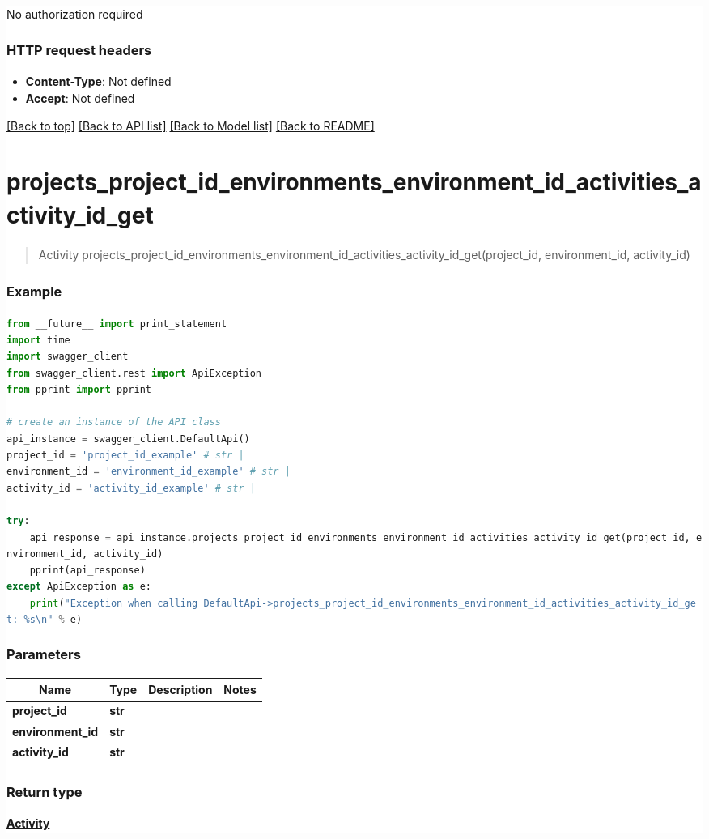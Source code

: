 No authorization required

### HTTP request headers

 - **Content-Type**: Not defined
 - **Accept**: Not defined

[[Back to top]](#) [[Back to API list]](../README.md#documentation-for-api-endpoints) [[Back to Model list]](../README.md#documentation-for-models) [[Back to README]](../README.md)

# **projects_project_id_environments_environment_id_activities_activity_id_get**
> Activity projects_project_id_environments_environment_id_activities_activity_id_get(project_id, environment_id, activity_id)



### Example 
```python
from __future__ import print_statement
import time
import swagger_client
from swagger_client.rest import ApiException
from pprint import pprint

# create an instance of the API class
api_instance = swagger_client.DefaultApi()
project_id = 'project_id_example' # str | 
environment_id = 'environment_id_example' # str | 
activity_id = 'activity_id_example' # str | 

try: 
    api_response = api_instance.projects_project_id_environments_environment_id_activities_activity_id_get(project_id, environment_id, activity_id)
    pprint(api_response)
except ApiException as e:
    print("Exception when calling DefaultApi->projects_project_id_environments_environment_id_activities_activity_id_get: %s\n" % e)
```

### Parameters

Name | Type | Description  | Notes
------------- | ------------- | ------------- | -------------
 **project_id** | **str**|  | 
 **environment_id** | **str**|  | 
 **activity_id** | **str**|  | 

### Return type

[**Activity**](Activity.md)
